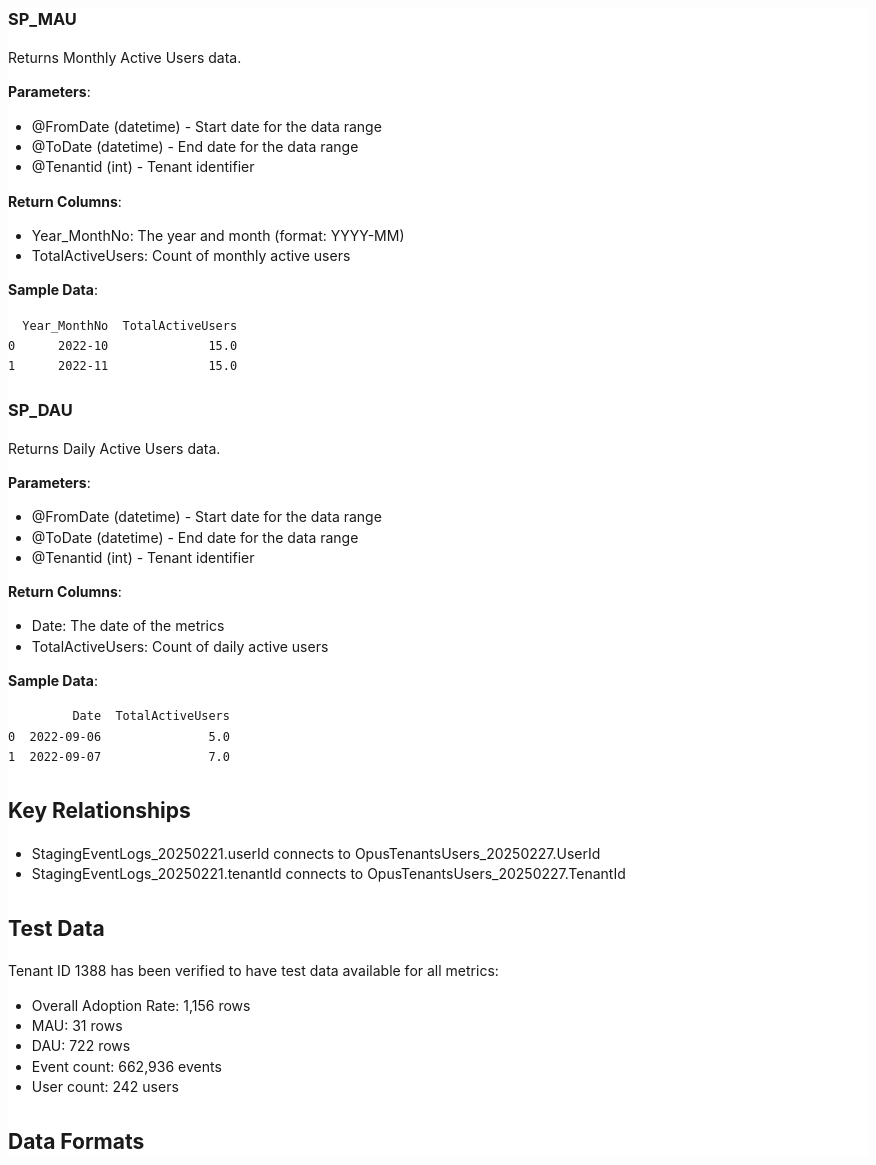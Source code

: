### SP_MAU
Returns Monthly Active Users data.

**Parameters**:
- @FromDate (datetime) - Start date for the data range
- @ToDate (datetime) - End date for the data range
- @Tenantid (int) - Tenant identifier

**Return Columns**:
- Year_MonthNo: The year and month (format: YYYY-MM)
- TotalActiveUsers: Count of monthly active users

**Sample Data**:
```
  Year_MonthNo  TotalActiveUsers
0      2022-10              15.0
1      2022-11              15.0
```

### SP_DAU
Returns Daily Active Users data.

**Parameters**:
- @FromDate (datetime) - Start date for the data range
- @ToDate (datetime) - End date for the data range
- @Tenantid (int) - Tenant identifier

**Return Columns**:
- Date: The date of the metrics
- TotalActiveUsers: Count of daily active users

**Sample Data**:
```
         Date  TotalActiveUsers
0  2022-09-06               5.0
1  2022-09-07               7.0
```

## Key Relationships

- StagingEventLogs_20250221.userId connects to OpusTenantsUsers_20250227.UserId
- StagingEventLogs_20250221.tenantId connects to OpusTenantsUsers_20250227.TenantId

## Test Data

Tenant ID 1388 has been verified to have test data available for all metrics:
- Overall Adoption Rate: 1,156 rows
- MAU: 31 rows
- DAU: 722 rows
- Event count: 662,936 events
- User count: 242 users

## Data Formats
